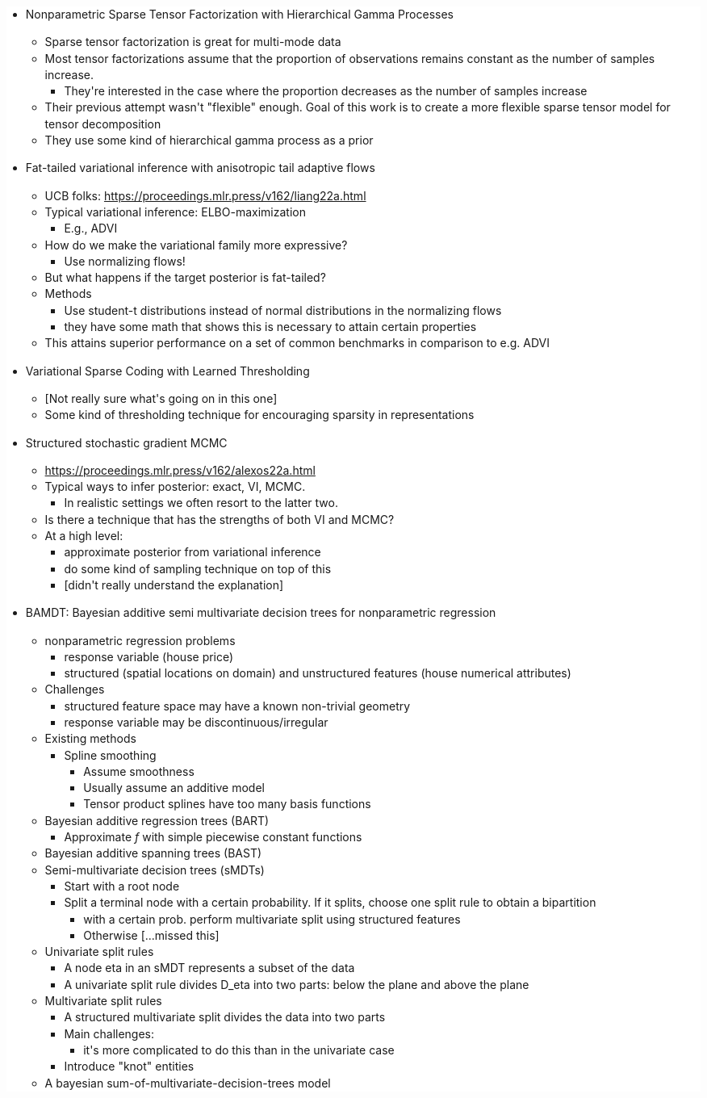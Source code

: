 * Nonparametric Sparse Tensor Factorization with Hierarchical Gamma Processes
    - Sparse tensor factorization is great for multi-mode data
    - Most tensor factorizations assume that the proportion of observations remains constant as the number of samples increase.
        * They're interested in the case where the proportion decreases as the number of samples increase
    - Their previous attempt wasn't "flexible" enough. Goal of this work is to create a more flexible sparse tensor model for tensor decomposition
    - They use some kind of hierarchical gamma process as a prior

* Fat-tailed variational inference with anisotropic tail adaptive flows
    - UCB folks: https://proceedings.mlr.press/v162/liang22a.html
    - Typical variational inference: ELBO-maximization
        * E.g., ADVI
    - How do we make the variational family more expressive?
        * Use normalizing flows!
    - But what happens if the target posterior is fat-tailed?
    - Methods
        * Use student-t distributions instead of normal distributions in the normalizing flows
        * they have some math that shows this is necessary to attain certain properties
    - This attains superior performance on a set of common benchmarks in comparison to e.g. ADVI    


* Variational Sparse Coding with Learned Thresholding
    - [Not really sure what's going on in this one]
    - Some kind of thresholding technique for encouraging sparsity in representations

* Structured stochastic gradient MCMC
    - https://proceedings.mlr.press/v162/alexos22a.html
    - Typical ways to infer posterior: exact, VI, MCMC. 
        * In realistic settings we often resort to the latter two.
    - Is there a technique that has the strengths of both VI and MCMC?
    - At a high level: 
        * approximate posterior from variational inference
        * do some kind of sampling technique on top of this
        * [didn't really understand the explanation]

* BAMDT: Bayesian additive semi multivariate decision trees for nonparametric regression
    - nonparametric regression problems
        * response variable (house price)
        * structured (spatial locations on domain) and unstructured features (house numerical attributes)
    - Challenges
        * structured feature space may have a known non-trivial geometry
        * response variable may be discontinuous/irregular
    - Existing methods
        * Spline smoothing
            - Assume smoothness
            - Usually assume an additive model
            - Tensor product splines have too many basis functions
    - Bayesian additive regression trees (BART)
        * Approximate _f_ with simple piecewise constant functions
    - Bayesian additive spanning trees (BAST)
    - Semi-multivariate decision trees (sMDTs)
        * Start with a root node
        * Split a terminal node with a certain probability. If it splits, choose one split rule to obtain a bipartition
            - with a certain prob. perform multivariate split using structured features
            - Otherwise [...missed this]
    - Univariate split rules
        * A node eta in an sMDT represents a subset of the data
        * A univariate split rule divides D_eta into two parts: below the plane and above the plane
    - Multivariate split rules
        * A structured multivariate split divides the data into two parts
        * Main challenges:
            - it's more complicated to do this than in the univariate case
        * Introduce "knot" entities 
    - A bayesian sum-of-multivariate-decision-trees model